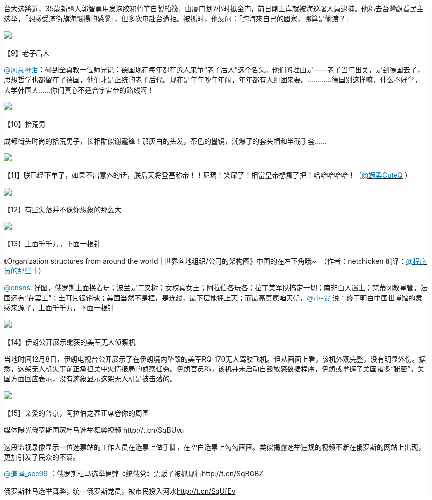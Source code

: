 <p>台大选將近，35歲新疆人郭智勇用发泡胶和竹竿自製船筏，由厦门划7小时抵金门，前日剛上岸就被海巡署人員逮捕。他称去台灣觀看民主选举，「想感受滿街旗海飄揚的感覺」，但多次申赴台遭拒。被抓时，他反问：「跨海來自己的國家，哪算是偷渡？」</p>
<p><img style="BORDER-BOTTOM-COLOR: #000000; BORDER-TOP-COLOR: #000000; BORDER-RIGHT-COLOR: #000000; BORDER-LEFT-COLOR: #000000" border="0" src="http://ptimg.org:88/dapenti/BzUZnuRq/fj8Jo.jpg"></p>
<p>【9】老子后人</p>
<p><a title="风息神泪" href="http://weibo.com/havenwind" nick-name="风息神泪" usercard="id=1448495451"><font color="#0078b6">@风息神泪</font></a>：碰到全真教一位师兄说：德国现在每年都在派人来争“老子后人”这个名头。他们的理由是——老子当年出关，是到德国去了，思想哲学也都留在了德国，他们才是正统的老子后代。现在是年年吵年年闹，年年都有人组团来要。…………德国别这样嘛，什么不好学，去学韩国人……你们真心不适合宇宙帝的路线啊！</p>
<p><img style="BORDER-BOTTOM-COLOR: #000000; BORDER-TOP-COLOR: #000000; BORDER-RIGHT-COLOR: #000000; BORDER-LEFT-COLOR: #000000" border="0" src="http://ptimg.org:88/dapenti/BzVfEWyT/aWhHf.jpg"></p>
<p>【10】拾荒男</p>
<p>成都街头时尚的拾荒男子，长相酷似谢霆锋！那灰白的头发，茶色的墨镜，潮爆了的套头帽和半截手套……</p>
<p><img style="BORDER-BOTTOM-COLOR: #000000; BORDER-TOP-COLOR: #000000; BORDER-RIGHT-COLOR: #000000; BORDER-LEFT-COLOR: #000000" border="0" src="http://ptimg.org:88/dapenti/BzVMpfm8/4GMC6.jpg"></p>
<p>【11】朕已经下单了，如果不出意外的话，朕后天将登基称帝！！尼瑪！笑屎了！相當皇帝想瘋了把！哈哈哈哈哈！（<a href="http://weibo.com/n/%E5%A9%89%E6%9F%94CuteQ" usercard="name=婉柔CuteQ"><font color="#0078b6">@婉柔CuteQ</font></a> ）</p>
<p><img style="BORDER-BOTTOM-COLOR: #000000; BORDER-TOP-COLOR: #000000; BORDER-RIGHT-COLOR: #000000; BORDER-LEFT-COLOR: #000000" border="0" src="http://ptimg.org:88/dapenti/BzVpTeZd/VlgwH.jpg"></p>
<p>【12】有些失落并不像你想象的那么大</p>
<p><img style="BORDER-BOTTOM-COLOR: #000000; BORDER-TOP-COLOR: #000000; BORDER-RIGHT-COLOR: #000000; BORDER-LEFT-COLOR: #000000" border="0" src="http://ptimg.org:88/dapenti/BzV837k3/xK0rq.jpg"></p>
<p>【13】上面千千万，下面一根针</p>
<p>《Organization structures from around the world | 世界各地组织/公司的架构图》中国的在左下角哦~&#160; （作者：netchicken 编译：<a href="http://weibo.com/n/%E7%A8%8B%E5%BA%8F%E5%91%98%E7%9A%84%E9%82%A3%E4%BA%9B%E4%BA%8B" usercard="name=程序员的那些事"><font color="#0078b6">@程序员的那些事</font></a>）</p>
<p><a href="http://weibo.com/n/cnsns" usercard="name=cnsns"><font color="#0078b6">@cnsns</font></a>: 好图，俄罗斯上面换着玩；波兰是二叉树；女权真女王；阿拉伯各玩各；拉丁美军队搞定一切；南非白人置上；梵蒂冈教皇管，法国还有“在罢工”；土耳其很销魂；美国当然不是框，是连线，最下层能捅上天；而最亮莫属咱天朝，<a href="http://weibo.com/n/%E5%B0%8F-%E5%AE%89" usercard="name=小-安"><font color="#0078b6">@小-安</font></a> 说：终于明白中国世博馆的灵感来源了，上面千千万，下面一根针</p>
<p><img style="BORDER-BOTTOM-COLOR: #000000; BORDER-TOP-COLOR: #000000; BORDER-RIGHT-COLOR: #000000; BORDER-LEFT-COLOR: #000000" border="0" src="http://ptimg.org:88/dapenti/BzVtetOB/10yhUM.jpg"></p>
<p>【14】伊朗公开展示缴获的美军无人侦察机</p>
<p>当地时间12月8日，伊朗电视台公开展示了在伊朗境内坠毁的美军RQ-170无人驾驶飞机。但从画面上看，该机外观完整，没有明显外伤。据悉，这架无人机失事前正承担美中央情报局的侦察任务。伊朗官员称，该机并未启动自毁敏感数据程序，伊朗或掌握了美国诸多“秘密”。美国方面回应表示，没有迹象显示这架无人机是被击落的。</p>
<p><img style="BORDER-BOTTOM-COLOR: #000000; BORDER-TOP-COLOR: #000000; BORDER-RIGHT-COLOR: #000000; BORDER-LEFT-COLOR: #000000" border="0" src="http://ptimg.org:88/dapenti/BzVPCGQS/ZnYGX.jpg"></p>
<p>【15】亲爱的普京，阿拉伯之春正席卷你的周围</p>
<p>媒体曝光俄罗斯国家杜马选举舞弊视频 <a href="http://t.cn/SqBUvu">http://t.cn/SqBUvu</a></p>
<p>这段监视录像显示一位选票站的工作人员在选票上做手脚，在空白选票上勾勾画画。类似揭露选举违规的视频不断在俄罗斯的网站上出现，更加引发了民众的不满。</p>
<p><embed height="400" type="application/x-shockwave-flash" width="480" src="//player.ku6.com/refer/56u_bVARtxIfrYpi/v.swf" allowscriptaccess="always"></embed> </p>
<dt node-type="feed_list_forwardContent">
<a title="道译_see99" href="http://weibo.com/1977004563" nick-name="道译_see99" usercard="id=1977004563"><font color="#0078b6">@道译_see99</font></a> ：俄罗斯杜马选举舞弊《统俄党》票贩子被抓现行<a title="http://t.cn/SqBGBZ" href="http://t.cn/SqBGBZ" target="_blank" action-type="feed_list_media_video" action-data="title=%E4%BF%84%E7%BD%97%E6%96%AF%E6%9D%9C%E9%A9%AC%E9%80%89%E4%B8%BE%E8%88%9E%E5%BC%8A%202011.12.04&amp;short_url=http://t.cn/SqBGBZ&amp;full_url=http%3A%2F%2Fvideo.sina.com.cn%2Fv%2Fb%2F67415952-1615413242.html">http://t.cn/SqBGBZ<span class="feedico_vedio" title="视频"></span></a>
</dt>
<p node-type="feed_list_forwardContent">
</p>
<div>
<object id="sinaplayer" width="480" height="370"><param name="allowScriptAccess" value="always">
<embed pluginspage="http://www.macromedia.com/go/getflashplayer" src="http://you.video.sina.com.cn/api/sinawebApi/outplayrefer.php/vid=67415952_1615413242_OkywTSRtWzWP+Eh0HTWxve0D+/cXuvDoj22wuletIAxPE1XaapqeZtwC6SzUFqwbrz0xHcZkeP8wkkR5Zate3zYuaAoRhlY/s.swf" type="application/x-shockwave-flash" name="sinaplayer" allowfullscreen="true" allowscriptaccess="always" width="480" height="370"></embed></object>
</div>
<p></p>
<p node-type="feed_list_forwardContent">俄罗斯杜马选举舞弊，统一俄罗斯党员，被市民投入河水<a title="http://t.cn/SqUfEv" href="http://t.cn/SqUfEv" target="_blank" action-type="feed_list_media_video" action-data="title=%E7%BB%9F%E4%B8%80%E4%BF%84%E7%BD%97%E6%96%AF%E5%85%9A%EF%BC%8C%E8%A2%AB%E5%B8%82%E6%B0%91%E6%8A%95%E5%85%A5%E6%B2%B3%E6%B0%B4&amp;short_url=http://t.cn/SqUfEv&amp;full_url=http%3A%2F%2Fvideo.sina.com.cn%2Fv%2Fb%2F67092859-1615413242.html">http://t.cn/SqUfEv</a></p>
<p node-type="feed_list_forwardContent">